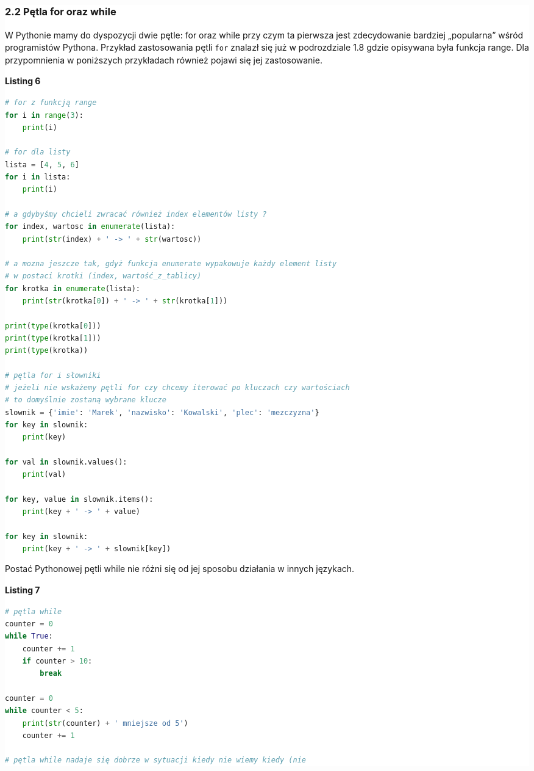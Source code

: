 ### **2.2 Pętla for oraz while**

W Pythonie mamy do dyspozycji dwie pętle: for oraz while przy czym ta pierwsza jest zdecydowanie bardziej „popularna” wśród programistów Pythona. Przykład zastosowania pętli `for` znalazł się już w podrozdziale 1.8 gdzie opisywana była funkcja range. Dla przypomnienia w poniższych przykładach również pojawi się jej zastosowanie.

**Listing 6**
```python
# for z funkcją range
for i in range(3):
    print(i)

# for dla listy
lista = [4, 5, 6]
for i in lista:
    print(i)

# a gdybyśmy chcieli zwracać również index elementów listy ?
for index, wartosc in enumerate(lista):
    print(str(index) + ' -> ' + str(wartosc))

# a mozna jeszcze tak, gdyż funkcja enumerate wypakowuje każdy element listy
# w postaci krotki (index, wartość_z_tablicy)
for krotka in enumerate(lista):
    print(str(krotka[0]) + ' -> ' + str(krotka[1]))

print(type(krotka[0]))
print(type(krotka[1]))
print(type(krotka))

# pętla for i słowniki
# jeżeli nie wskażemy pętli for czy chcemy iterować po kluczach czy wartościach
# to domyślnie zostaną wybrane klucze
slownik = {'imie': 'Marek', 'nazwisko': 'Kowalski', 'plec': 'mezczyzna'}
for key in slownik:
    print(key)

for val in slownik.values():
    print(val)

for key, value in slownik.items():
    print(key + ' -> ' + value)

for key in slownik:
    print(key + ' -> ' + slownik[key])
```

Postać Pythonowej pętli while nie różni się od jej sposobu działania w innych językach.

**Listing 7**
```python
# pętla while
counter = 0
while True:
    counter += 1
    if counter > 10:
        break

counter = 0
while counter < 5:
    print(str(counter) + ' mniejsze od 5')
    counter += 1

# pętla while nadaje się dobrze w sytuacji kiedy nie wiemy kiedy (nie
```